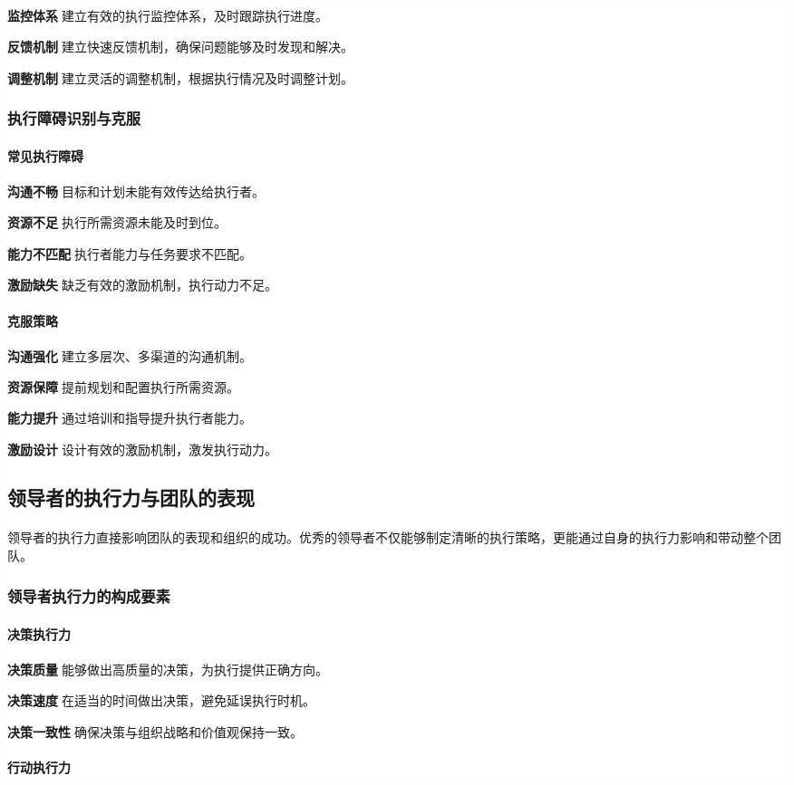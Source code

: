 **监控体系**
建立有效的执行监控体系，及时跟踪执行进度。

**反馈机制**
建立快速反馈机制，确保问题能够及时发现和解决。

**调整机制**
建立灵活的调整机制，根据执行情况及时调整计划。

### 执行障碍识别与克服

#### 常见执行障碍

**沟通不畅**
目标和计划未能有效传达给执行者。

**资源不足**
执行所需资源未能及时到位。

**能力不匹配**
执行者能力与任务要求不匹配。

**激励缺失**
缺乏有效的激励机制，执行动力不足。

#### 克服策略

**沟通强化**
建立多层次、多渠道的沟通机制。

**资源保障**
提前规划和配置执行所需资源。

**能力提升**
通过培训和指导提升执行者能力。

**激励设计**
设计有效的激励机制，激发执行动力。

## 领导者的执行力与团队的表现

领导者的执行力直接影响团队的表现和组织的成功。优秀的领导者不仅能够制定清晰的执行策略，更能通过自身的执行力影响和带动整个团队。

### 领导者执行力的构成要素

#### 决策执行力

**决策质量**
能够做出高质量的决策，为执行提供正确方向。

**决策速度**
在适当的时间做出决策，避免延误执行时机。

**决策一致性**
确保决策与组织战略和价值观保持一致。

#### 行动执行力
